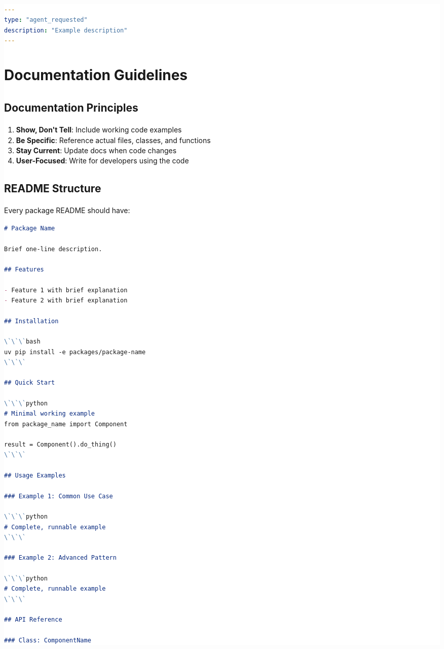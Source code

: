 ```yaml
---
type: "agent_requested"
description: "Example description"
---
```


# Documentation Guidelines

## Documentation Principles

1. **Show, Don't Tell**: Include working code examples
2. **Be Specific**: Reference actual files, classes, and functions
3. **Stay Current**: Update docs when code changes
4. **User-Focused**: Write for developers using the code

## README Structure

Every package README should have:

```markdown
# Package Name

Brief one-line description.

## Features

- Feature 1 with brief explanation
- Feature 2 with brief explanation

## Installation

\`\`\`bash
uv pip install -e packages/package-name
\`\`\`

## Quick Start

\`\`\`python
# Minimal working example
from package_name import Component

result = Component().do_thing()
\`\`\`

## Usage Examples

### Example 1: Common Use Case

\`\`\`python
# Complete, runnable example
\`\`\`

### Example 2: Advanced Pattern

\`\`\`python
# Complete, runnable example
\`\`\`

## API Reference

### Class: ComponentName
```